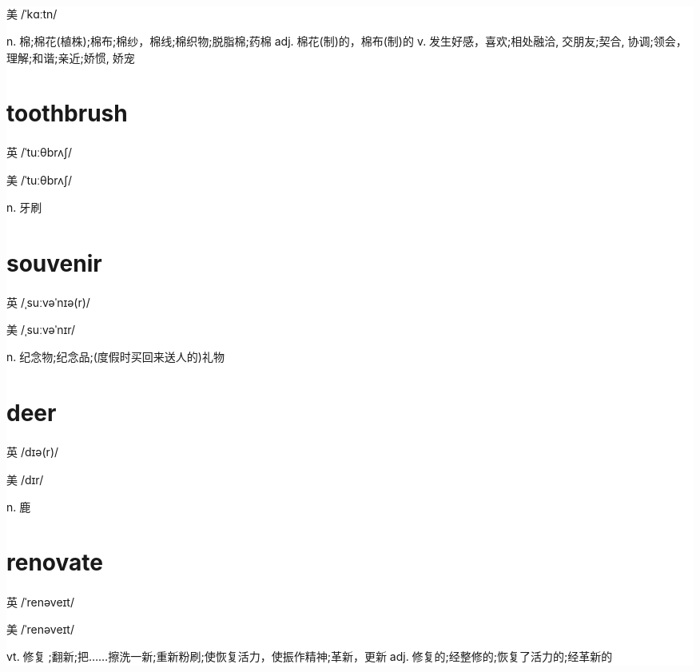 美
/ˈkɑːtn/
 
n.
棉;棉花(植株);棉布;棉纱，棉线;棉织物;脱脂棉;药棉
adj.
棉花(制)的，棉布(制)的
v.
发生好感，喜欢;相处融洽, 交朋友;契合, 协调;领会，理解;和谐;亲近;娇惯, 娇宠

# toothbrush
英
/ˈtuːθbrʌʃ/
  
美
/ˈtuːθbrʌʃ/
 
n.
牙刷

# souvenir
英
/ˌsuːvəˈnɪə(r)/
  
美
/ˌsuːvəˈnɪr/
 
n.
纪念物;纪念品;(度假时买回来送人的)礼物

# deer
英
/dɪə(r)/
  
美
/dɪr/
 
n.
鹿

# renovate
英
/ˈrenəveɪt/
  
美
/ˈrenəveɪt/
 
vt.
修复 ;翻新;把……擦洗一新;重新粉刷;使恢复活力，使振作精神;革新，更新
adj.
修复的;经整修的;恢复了活力的;经革新的
